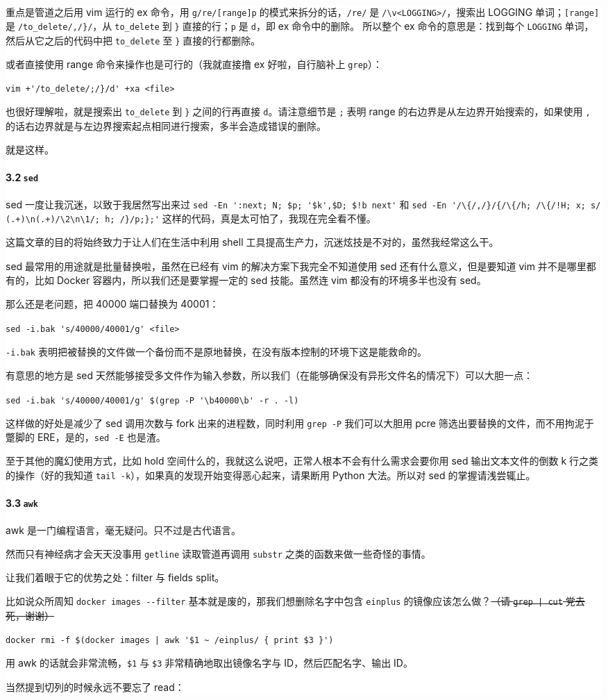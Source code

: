 重点是管道之后用 vim 运行的 ex 命令，用 `g/re/[range]p` 的模式来拆分的话，`/re/` 是 `/\v<LOGGING>/`，搜索出 LOGGING 单词；`[range]` 是 `/to_delete/,/}/`，从 `to_delete` 到 `}` 直接的行；`p` 是 `d`，即 ex 命令中的删除。
所以整个 ex 命令的意思是：找到每个 `LOGGING` 单词，然后从它之后的代码中把 `to_delete` 至 `}` 直接的行都删除。

或者直接使用 range 命令来操作也是可行的（我就直接撸 ex 好啦，自行脑补上 `grep`）：

```shell
vim +'/to_delete/;/}/d' +xa <file>
```

也很好理解啦，就是搜索出 `to_delete` 到 `}` 之间的行再直接 `d`。请注意细节是 `;` 表明 range 的右边界是从左边界开始搜索的，如果使用 `,` 的话右边界就是与左边界搜索起点相同进行搜索，多半会造成错误的删除。

就是这样。

#### 3.2 `sed`

sed 一度让我沉迷，以致于我居然写出来过 `sed -En ':next; N; $p; '$k',$D; $!b next'` 和 `sed -En '/\{/,/}/{/\{/h; /\{/!H; x; s/(.+)\n(.+)/\2\n\1/; h; /}/p;};'` 这样的代码，真是太可怕了，我现在完全看不懂。

这篇文章的目的将始终致力于让人们在生活中利用 shell 工具提高生产力，沉迷炫技是不对的，虽然我经常这么干。

sed 最常用的用途就是批量替换啦，虽然在已经有 vim 的解决方案下我完全不知道使用 sed 还有什么意义，但是要知道 vim 并不是哪里都有的，比如 Docker 容器内，所以我们还是要掌握一定的 sed 技能。虽然连 vim 都没有的环境多半也没有 sed。

那么还是老问题，把 40000 端口替换为 40001：

```shell
sed -i.bak 's/40000/40001/g' <file>
```

`-i.bak` 表明把被替换的文件做一个备份而不是原地替换，在没有版本控制的环境下这是能救命的。

有意思的地方是 sed 天然能够接受多文件作为输入参数，所以我们（在能够确保没有异形文件名的情况下）可以大胆一点：

```shell
sed -i.bak 's/40000/40001/g' $(grep -P '\b40000\b' -r . -l)
```

这样做的好处是减少了 sed 调用次数与 fork 出来的进程数，同时利用 `grep -P` 我们可以大胆用 pcre 筛选出要替换的文件，而不用拘泥于蹩脚的 ERE，是的，`sed -E` 也是渣。

至于其他的魔幻使用方式，比如 hold 空间什么的，我就这么说吧，正常人根本不会有什么需求会要你用 sed 输出文本文件的倒数 k 行之类的操作（好的我知道 `tail -k`），如果真的发现开始变得恶心起来，请果断用 Python 大法。所以对 sed 的掌握请浅尝辄止。

#### 3.3 `awk`

awk 是一门编程语言，毫无疑问。只不过是古代语言。

然而只有神经病才会天天没事用 `getline` 读取管道再调用 `substr` 之类的函数来做一些奇怪的事情。

让我们着眼于它的优势之处：filter 与 fields split。

比如说众所周知 `docker images --filter` 基本就是废的，那我们想删除名字中包含 `einplus` 的镜像应该怎么做？~~（请 `grep | cut` 党去死，谢谢）~~

```shell
docker rmi -f $(docker images | awk '$1 ~ /einplus/ { print $3 }')
```

用 awk 的话就会非常流畅，`$1` 与 `$3` 非常精确地取出镜像名字与 ID，然后匹配名字、输出 ID。

当然提到切列的时候永远不要忘了 read：
